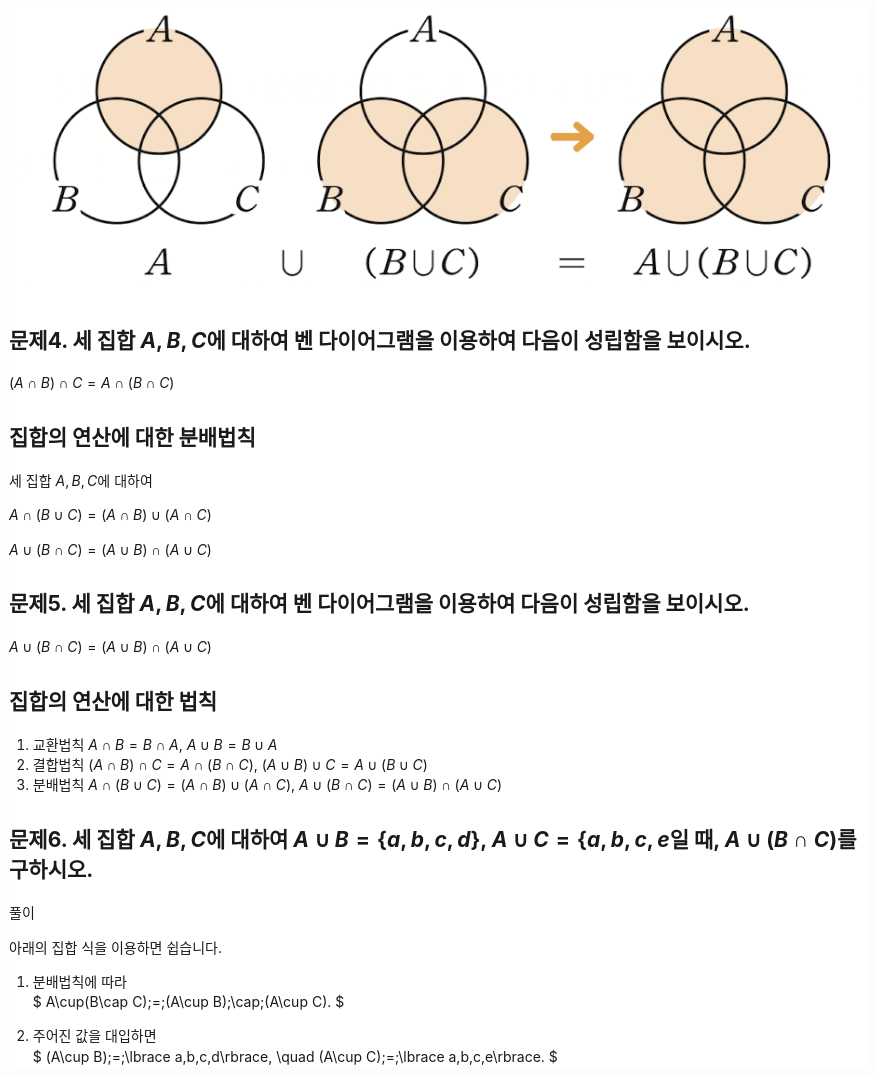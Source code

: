 ![](Pasted%20image%2020250801011711.png)

## 문제4. 세 집합 $A, B, C$에 대하여 벤 다이어그램을 이용하여 다음이 성립함을 보이시오. 

$(A\cap B)\cap C=A\cap(B\cap C)$

## 집합의 연산에 대한 분배법칙

세 집합 $A, B, C$에 대하여

$A\cap(B\cup C)=(A\cap B)\cup(A\cap C)$

$A\cup(B\cap C)=(A\cup B)\cap(A\cup C)$

## 문제5. 세 집합 $A, B, C$에 대하여 벤 다이어그램을 이용하여 다음이 성립함을 보이시오. 

$A\cup(B\cap C)=(A\cup B)\cap(A\cup C)$

## 집합의 연산에 대한 법칙

1. 교환법칙 $A\cap B=B\cap A$, $A\cup B=B\cup A$
2. 결합법칙 $(A\cap B)\cap C=A\cap(B\cap C)$, $(A\cup B)\cup C=A\cup(B\cup C)$
3. 분배법칙 $A\cap(B\cup C)=(A\cap B)\cup(A\cap C)$, $A\cup(B\cap C)=(A\cup B)\cap(A\cup C)$

## 문제6. 세 집합 $A, B, C$에 대하여 $A\cup B=\lbrace a, b, c, d\rbrace$, $A\cup C=\lbrace a, b, c, e$일 때, $A\cup(B\cap C)$를 구하시오.

풀이  

아래의 집합 식을 이용하면 쉽습니다.

1. 분배법칙에 따라  
$
A\cup(B\cap C)\;=\;(A\cup B)\;\cap\;(A\cup C).
$

2. 주어진 값을 대입하면  
$
(A\cup B)\;=\;\lbrace a,b,c,d\rbrace, 
\quad
(A\cup C)\;=\;\lbrace a,b,c,e\rbrace.
$
